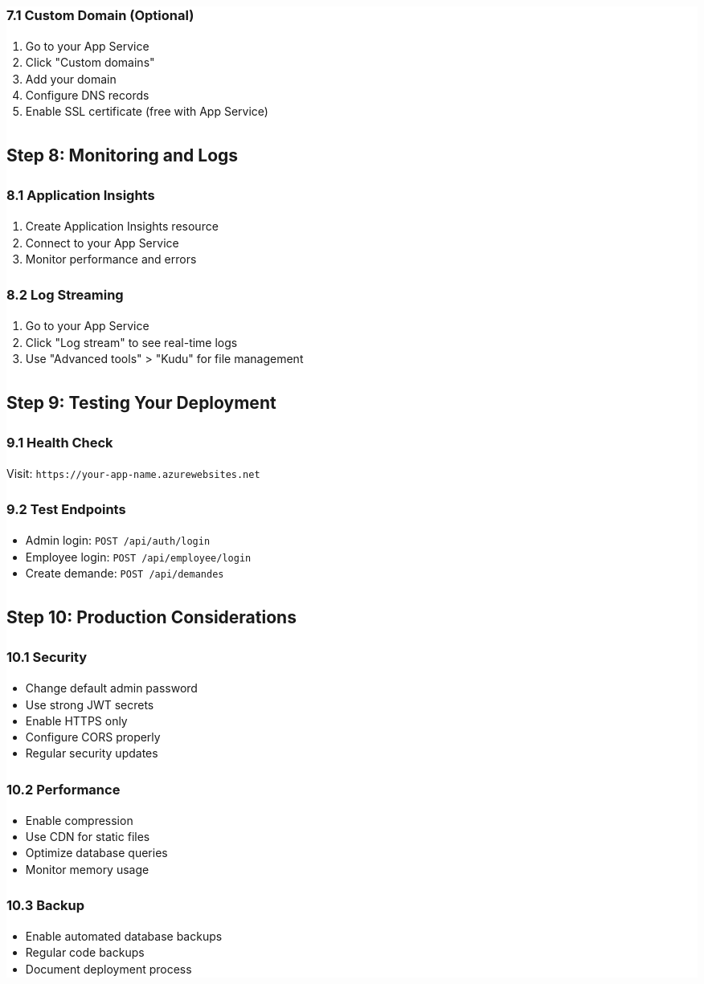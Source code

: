 ### 7.1 Custom Domain (Optional)
1. Go to your App Service
2. Click "Custom domains"
3. Add your domain
4. Configure DNS records
5. Enable SSL certificate (free with App Service)

## Step 8: Monitoring and Logs

### 8.1 Application Insights
1. Create Application Insights resource
2. Connect to your App Service
3. Monitor performance and errors

### 8.2 Log Streaming
1. Go to your App Service
2. Click "Log stream" to see real-time logs
3. Use "Advanced tools" > "Kudu" for file management

## Step 9: Testing Your Deployment

### 9.1 Health Check
Visit: `https://your-app-name.azurewebsites.net`

### 9.2 Test Endpoints
- Admin login: `POST /api/auth/login`
- Employee login: `POST /api/employee/login`
- Create demande: `POST /api/demandes`

## Step 10: Production Considerations

### 10.1 Security
- Change default admin password
- Use strong JWT secrets
- Enable HTTPS only
- Configure CORS properly
- Regular security updates

### 10.2 Performance
- Enable compression
- Use CDN for static files
- Optimize database queries
- Monitor memory usage

### 10.3 Backup
- Enable automated database backups
- Regular code backups
- Document deployment process
